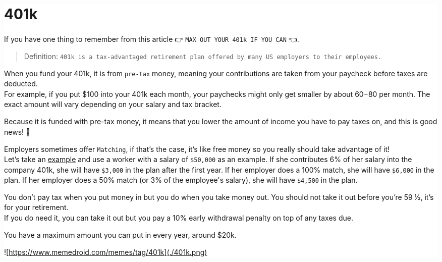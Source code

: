 # 401k

If you have one thing to remember from this article 👉 `MAX OUT YOUR 401k IF YOU CAN` 👈.

> Definition: `401k is a tax-advantaged retirement plan offered by many US employers to their employees.`  

When you fund your 401k, it is from `pre-tax` money, meaning your contributions are taken from your paycheck before taxes are deducted.  
For example, if you put $100 into your 401k each month, your paychecks might only get smaller by about $60-$80 per month. The exact amount will vary depending on your salary and tax bracket.

Because it is funded with pre-tax money, it means that you lower the amount of income you have to pay taxes on, and this is good news!  🥳

Employers sometimes offer `Matching`, if that’s the case, it’s like free money so you really should take advantage of it!  
Let’s take an [example](https://www.thebalance.com/what-is-a-401-k-match-2894179) and use a worker with a salary of `$50,000` as an example. If she contributes 6% of her salary into the company 401k, she will have `$3,000` in the plan after the first year. If her employer does a 100% match, she will have `$6,000` in the plan. If her employer does a 50% match (or 3% of the employee's salary), she will have `$4,500` in the plan.

You don’t pay tax when you put money in but you do when you take money out.
You should not take it out before you’re 59 ½, it’s for your retirement.  
If you do need it, you can take it out but you pay a 10% early withdrawal penalty on top of any taxes due.

You have a maximum amount you can put in every year, around $20k.

![https://www.memedroid.com/memes/tag/401k](./401k.png)
